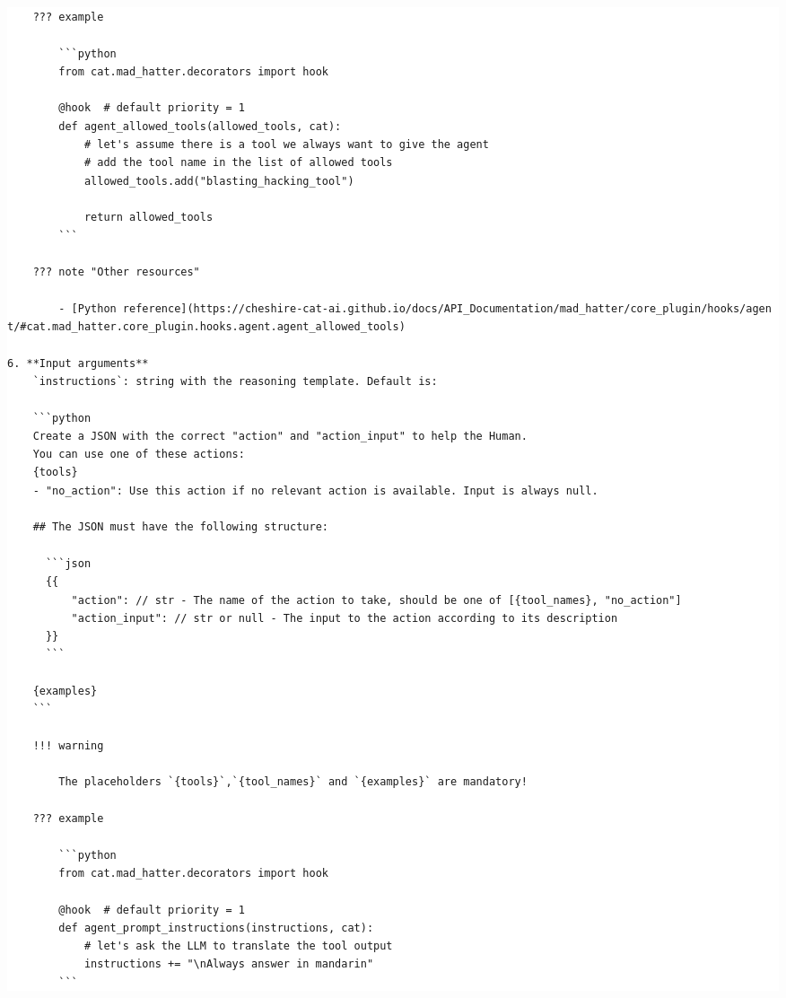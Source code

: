         ??? example

            ```python
            from cat.mad_hatter.decorators import hook
            
            @hook  # default priority = 1
            def agent_allowed_tools(allowed_tools, cat):
                # let's assume there is a tool we always want to give the agent
                # add the tool name in the list of allowed tools
                allowed_tools.add("blasting_hacking_tool")

                return allowed_tools
            ```

        ??? note "Other resources"

            - [Python reference](https://cheshire-cat-ai.github.io/docs/API_Documentation/mad_hatter/core_plugin/hooks/agent/#cat.mad_hatter.core_plugin.hooks.agent.agent_allowed_tools)

    6. **Input arguments**  
        `instructions`: string with the reasoning template. Default is:

        ```python
        Create a JSON with the correct "action" and "action_input" to help the Human.
        You can use one of these actions:
        {tools}
        - "no_action": Use this action if no relevant action is available. Input is always null.
        
        ## The JSON must have the following structure:
        
          ```json
          {{
              "action": // str - The name of the action to take, should be one of [{tool_names}, "no_action"]
              "action_input": // str or null - The input to the action according to its description
          }}
          ```
          
        {examples}
        ```

        !!! warning

            The placeholders `{tools}`,`{tool_names}` and `{examples}` are mandatory!

        ??? example

            ```python
            from cat.mad_hatter.decorators import hook
            
            @hook  # default priority = 1
            def agent_prompt_instructions(instructions, cat):
                # let's ask the LLM to translate the tool output
                instructions += "\nAlways answer in mandarin"
            ```
